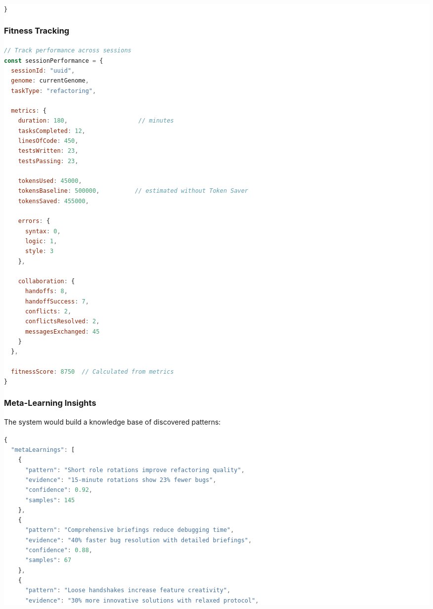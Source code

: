 ```javascript
}
```

### Fitness Tracking

```javascript
// Track performance across sessions
const sessionPerformance = {
  sessionId: "uuid",
  genome: currentGenome,
  taskType: "refactoring",
  
  metrics: {
    duration: 180,                    // minutes
    tasksCompleted: 12,
    linesOfCode: 450,
    testsWritten: 23,
    testsPassing: 23,
    
    tokensUsed: 45000,
    tokensBaseline: 500000,          // estimated without Token Saver
    tokensSaved: 455000,
    
    errors: {
      syntax: 0,
      logic: 1,
      style: 3
    },
    
    collaboration: {
      handoffs: 8,
      handoffSuccess: 7,
      conflicts: 2,
      conflictsResolved: 2,
      messagesExchanged: 45
    }
  },
  
  fitnessScore: 8750  // Calculated from metrics
}
```

### Meta-Learning Insights

The system would build a knowledge base of discovered patterns:

```javascript
{
  "metaLearnings": [
    {
      "pattern": "Short role rotations improve refactoring quality",
      "evidence": "15-minute rotations show 23% fewer bugs",
      "confidence": 0.92,
      "samples": 145
    },
    {
      "pattern": "Comprehensive briefings reduce debugging time",
      "evidence": "40% faster bug resolution with detailed briefings",
      "confidence": 0.88,
      "samples": 67
    },
    {
      "pattern": "Loose handshakes increase feature creativity",
      "evidence": "30% more innovative solutions with relaxed protocol",
```